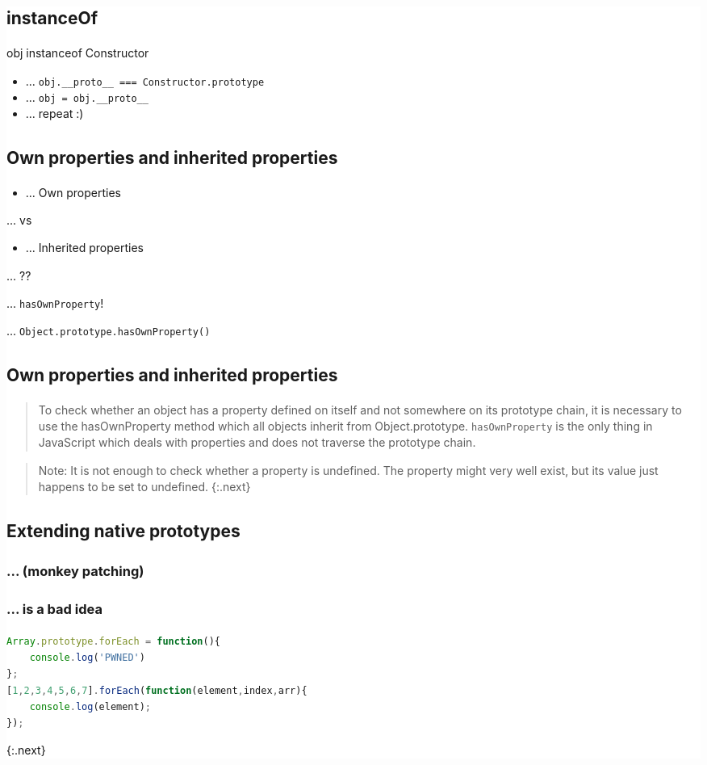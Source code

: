 

## instanceOf

obj instanceof Constructor

* ... `obj.__proto__ === Constructor.prototype`
* ... `obj = obj.__proto__`
* ... repeat :)



## Own properties and inherited properties

* ... Own properties

... vs

* ... Inherited properties

... ??

... `hasOwnProperty`!

... `Object.prototype.hasOwnProperty()`





## Own properties and inherited properties

> To check whether an object has a property defined on itself and not somewhere on its prototype chain, it is necessary to use the hasOwnProperty method which all objects inherit from Object.prototype.
`hasOwnProperty` is the only thing in JavaScript which deals with properties and does not traverse the prototype chain.

> Note: It is not enough to check whether a property is undefined. The property might very well exist, but its value just happens to be set to undefined.
{:.next}





## Extending native prototypes



### ... (monkey patching)

### ... is a bad idea

~~~javascript
Array.prototype.forEach = function(){
    console.log('PWNED')
};
[1,2,3,4,5,6,7].forEach(function(element,index,arr){
    console.log(element);
});
~~~
{:.next}
